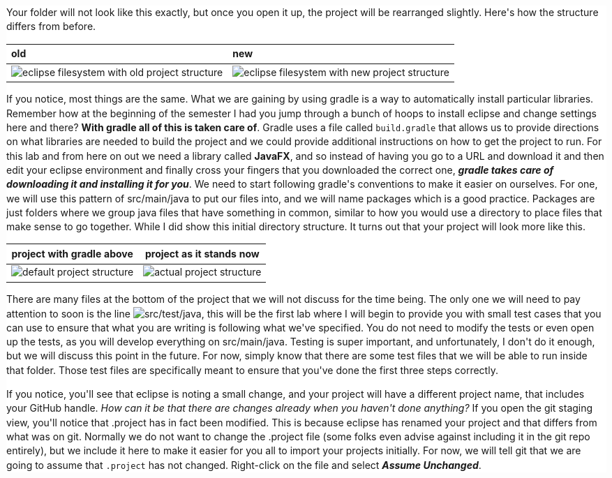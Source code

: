 Your folder will not look like this exactly,
but once you open it up,
the project will be rearranged slightly.
Here's how the structure differs from before.

| old   |  new   |
| :-- | :-- |
| ![eclipse filesystem with old project structure](lab12media/media/oldprojectstruct.png)| ![eclipse filesystem with new project structure](lab12media/media/defaultprojectstruct.png)|

If you notice,
most things are the same.
What we are gaining by using gradle is a way to automatically install particular libraries.
Remember how at the beginning of the semester
I had you jump through a bunch of hoops to install eclipse and change settings here and there?
**With gradle all of this is taken care of**.
Gradle uses a file called ```build.gradle```
that allows us to provide directions on what libraries are needed to build the project
and we could provide additional instructions on how to get the project to run.
For this lab and from here on out we need a library called **JavaFX**,
and so instead of having you go to a URL and download it
and then edit your eclipse environment
and finally cross your fingers that you downloaded the correct one,
***gradle takes care of downloading it and installing it for you***.
We need to start following gradle's conventions to make it easier on ourselves.
For one,
we will use this pattern of src/main/java to put our files into,
and we will name packages which is a good practice.
Packages are just folders where we group java files that have something in common,
similar to how you would use a directory to place files that make sense to go together.
While I did show this initial directory structure.
It turns out that your project will look more like this.

| project with gradle above | project as it stands now |
| :--: | :--: |
| ![default project structure](lab12media/media/defaultprojectstruct.png) | ![actual project structure](lab12media/media/actualprojectstruct.png)|

There are many files at the bottom of the project that we will not discuss for the time being.
The only one we will need to pay attention to soon is the line
![src/test/java](lab12media/media/srctestjava.png),
this will be the first lab where I will begin to provide you with small test cases
that you can use to ensure that what you are writing is following what we've specified.
You do not need to modify the tests or even open up the tests,
as you will develop everything on src/main/java.
Testing is super important,
and unfortunately, I don't do it enough,
but we will discuss this point in the future.
For now, simply know that there are some test files
that we will be able to run inside that folder.
Those test files are specifically meant to ensure that you've done the first three steps correctly.

If you notice,
you'll see that eclipse is noting a small change,
and your project will have a different project name,
that includes your GitHub handle.
*How can it be that there are changes already when you haven't done anything?*
If you open the git staging view,
you'll notice that .project has in fact been modified.
This is because eclipse has renamed your project and that differs from what was on git.
Normally we do not want to change the .project file
(some folks even advise against including it in the git repo entirely),
but we include it here to make it easier for you all to import your projects initially.
For now,
we will tell git that we are going to assume that ```.project``` has not changed.
Right-click on the file and select ***Assume Unchanged***.